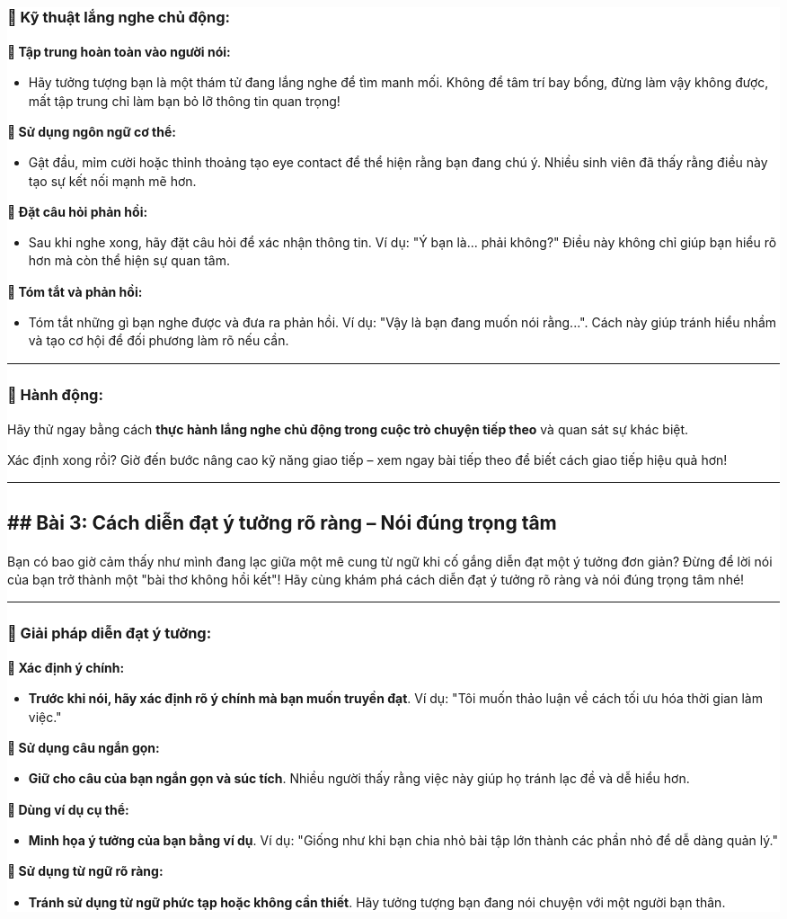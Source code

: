 ### 📌 Kỹ thuật lắng nghe chủ động:

**🔹 Tập trung hoàn toàn vào người nói:**
- Hãy tưởng tượng bạn là một thám tử đang lắng nghe để tìm manh mối. Không để tâm trí bay bổng, đừng làm vậy không được, mất tập trung chỉ làm bạn bỏ lỡ thông tin quan trọng!

**🔹 Sử dụng ngôn ngữ cơ thể:**
- Gật đầu, mỉm cười hoặc thỉnh thoảng tạo eye contact để thể hiện rằng bạn đang chú ý. Nhiều sinh viên đã thấy rằng điều này tạo sự kết nối mạnh mẽ hơn.

**🔹 Đặt câu hỏi phản hồi:**
- Sau khi nghe xong, hãy đặt câu hỏi để xác nhận thông tin. Ví dụ: "Ý bạn là... phải không?" Điều này không chỉ giúp bạn hiểu rõ hơn mà còn thể hiện sự quan tâm.

**🔹 Tóm tắt và phản hồi:**
- Tóm tắt những gì bạn nghe được và đưa ra phản hồi. Ví dụ: "Vậy là bạn đang muốn nói rằng...". Cách này giúp tránh hiểu nhầm và tạo cơ hội để đối phương làm rõ nếu cần.

---

### 🚀 Hành động:

Hãy thử ngay bằng cách **thực hành lắng nghe chủ động trong cuộc trò chuyện tiếp theo** và quan sát sự khác biệt.

Xác định xong rồi? Giờ đến bước nâng cao kỹ năng giao tiếp – xem ngay bài tiếp theo để biết cách giao tiếp hiệu quả hơn!

---
## ## Bài 3: Cách diễn đạt ý tưởng rõ ràng – Nói đúng trọng tâm

Bạn có bao giờ cảm thấy như mình đang lạc giữa một mê cung từ ngữ khi cố gắng diễn đạt một ý tưởng đơn giản? Đừng để lời nói của bạn trở thành một "bài thơ không hồi kết"! Hãy cùng khám phá cách diễn đạt ý tưởng rõ ràng và nói đúng trọng tâm nhé!

---

### 📌 Giải pháp diễn đạt ý tưởng:

**🔹 Xác định ý chính:**
- **Trước khi nói, hãy xác định rõ ý chính mà bạn muốn truyền đạt**. Ví dụ: "Tôi muốn thảo luận về cách tối ưu hóa thời gian làm việc."

**🔹 Sử dụng câu ngắn gọn:**
- **Giữ cho câu của bạn ngắn gọn và súc tích**. Nhiều người thấy rằng việc này giúp họ tránh lạc đề và dễ hiểu hơn.

**🔹 Dùng ví dụ cụ thể:**
- **Minh họa ý tưởng của bạn bằng ví dụ**. Ví dụ: "Giống như khi bạn chia nhỏ bài tập lớn thành các phần nhỏ để dễ dàng quản lý."

**🔹 Sử dụng từ ngữ rõ ràng:**
- **Tránh sử dụng từ ngữ phức tạp hoặc không cần thiết**. Hãy tưởng tượng bạn đang nói chuyện với một người bạn thân.
